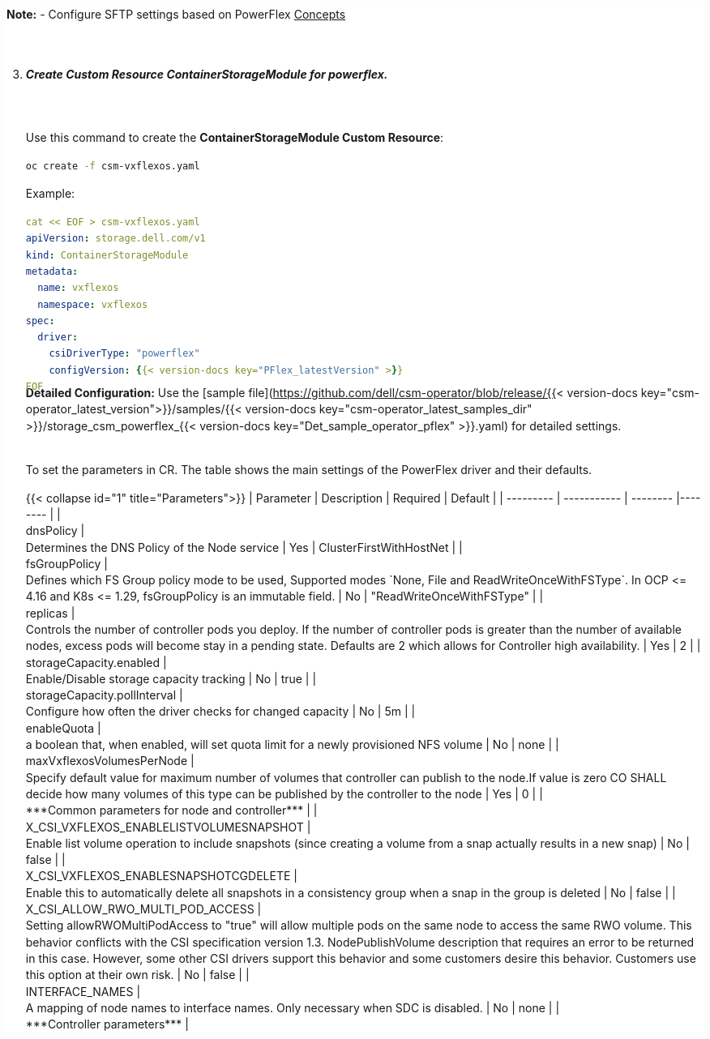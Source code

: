 
**Note:** - Configure SFTP settings based on PowerFlex [Concepts](../../../../../concepts/csidriver/features/powerflex/#expose-the-sftp-settings-to-automatically-pull-the-sciniko-kernel-module)

</br>

3. ##### **Create Custom Resource** ContainerStorageModule for powerflex.
   
   <br>

    Use this command to create the **ContainerStorageModule Custom Resource**:

    ```bash
    oc create -f csm-vxflexos.yaml
    ```

    Example:
    <div style="margin-bottom:-1.8rem">

    ```yaml
    cat << EOF > csm-vxflexos.yaml
    apiVersion: storage.dell.com/v1
    kind: ContainerStorageModule
    metadata:
      name: vxflexos
      namespace: vxflexos
    spec:
      driver:
        csiDriverType: "powerflex"
        configVersion: {{< version-docs key="PFlex_latestVersion" >}}
    EOF 
    ``` 
    </div>
    
    **Detailed Configuration:** Use the [sample file](https://github.com/dell/csm-operator/blob/release/{{< version-docs key="csm-operator_latest_version">}}/samples/{{< version-docs key="csm-operator_latest_samples_dir" >}}/storage_csm_powerflex_{{< version-docs key="Det_sample_operator_pflex" >}}.yaml) for detailed settings.
   
   </br>
    To set the parameters in CR. The table shows the main settings of the PowerFlex driver and their defaults.
  <ul>
{{< collapse id="1" title="Parameters">}}
| Parameter | Description | Required | Default |
| --------- | ----------- | -------- |-------- |
|<div style="text-align: left"> dnsPolicy |<div style="text-align: left"> Determines the DNS Policy of the Node service | Yes | ClusterFirstWithHostNet |
|<div style="text-align: left"> fsGroupPolicy |<div style="text-align: left"> Defines which FS Group policy mode to be used, Supported modes `None, File and ReadWriteOnceWithFSType`. In OCP <= 4.16 and K8s <= 1.29, fsGroupPolicy is an immutable field. | No | "ReadWriteOnceWithFSType" |
|<div style="text-align: left"> replicas |<div style="text-align: left"> Controls the number of controller pods you deploy. If the number of controller pods is greater than the number of available nodes, excess pods will become stay in a pending state. Defaults are 2 which allows for Controller high availability. | Yes | 2 |
|<div style="text-align: left"> storageCapacity.enabled |<div style="text-align: left"> Enable/Disable storage capacity tracking | No | true |
|<div style="text-align: left"> storageCapacity.pollInterval |<div style="text-align: left"> Configure how often the driver checks for changed capacity | No | 5m |
|<div style="text-align: left"> enableQuota |<div style="text-align: left"> a boolean that, when enabled, will set quota limit for a newly provisioned NFS volume | No | none |
|<div style="text-align: left"> maxVxflexosVolumesPerNode |<div style="text-align: left"> Specify default value for maximum number of volumes that controller can publish to the node.If value is zero CO SHALL decide how many volumes of this type can be published by the controller to the node | Yes | 0 |
|<div style="text-align: left"> ***Common parameters for node and controller*** |
|<div style="text-align: left"> X_CSI_VXFLEXOS_ENABLELISTVOLUMESNAPSHOT |<div style="text-align: left"> Enable list volume operation to include snapshots (since creating a volume from a snap actually results in a new snap) | No | false |
|<div style="text-align: left"> X_CSI_VXFLEXOS_ENABLESNAPSHOTCGDELETE |<div style="text-align: left"> Enable this to automatically delete all snapshots in a consistency group when a snap in the group is deleted | No | false |
|<div style="text-align: left"> X_CSI_ALLOW_RWO_MULTI_POD_ACCESS |<div style="text-align: left"> Setting allowRWOMultiPodAccess to "true" will allow multiple pods on the same node to access the same RWO volume. This behavior conflicts with the CSI specification version 1.3. NodePublishVolume description that requires an error to be returned in this case. However, some other CSI drivers support this behavior and some customers desire this behavior. Customers use this option at their own risk. | No | false |
|<div style="text-align: left"> INTERFACE_NAMES |<div style="text-align: left"> A mapping of node names to interface names. Only necessary when SDC is disabled. | No | none |
|<div style="text-align: left"> ***Controller parameters*** |